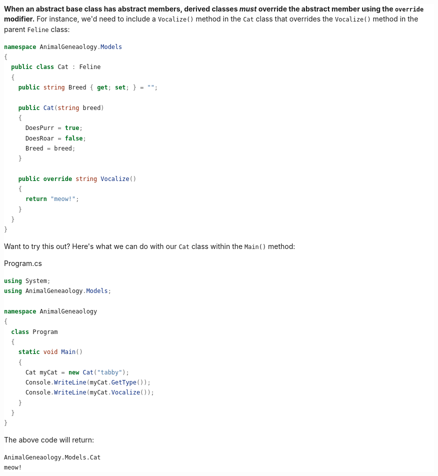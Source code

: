 **When an abstract base class has abstract members, derived classes _must_ override the abstract member using the `override` modifier.** For instance, we'd need to include a `Vocalize()` method in the `Cat` class that overrides the `Vocalize()` method in the parent `Feline` class:

```csharp
namespace AnimalGeneaology.Models
{
  public class Cat : Feline
  {
    public string Breed { get; set; } = "";

    public Cat(string breed)
    {
      DoesPurr = true;
      DoesRoar = false;
      Breed = breed;
    }

    public override string Vocalize()
    {
      return "meow!";
    }
  }
}
```

Want to try this out? Here's what we can do with our `Cat` class within the `Main()` method:

<div class="filename">Program.cs</div>

```csharp
using System;
using AnimalGeneaology.Models;

namespace AnimalGeneaology
{
  class Program
  {
    static void Main()
    {
      Cat myCat = new Cat("tabby");
      Console.WriteLine(myCat.GetType());
      Console.WriteLine(myCat.Vocalize());
    }
  }
}
```

The above code will return:

```
AnimalGeneaology.Models.Cat
meow!
```
